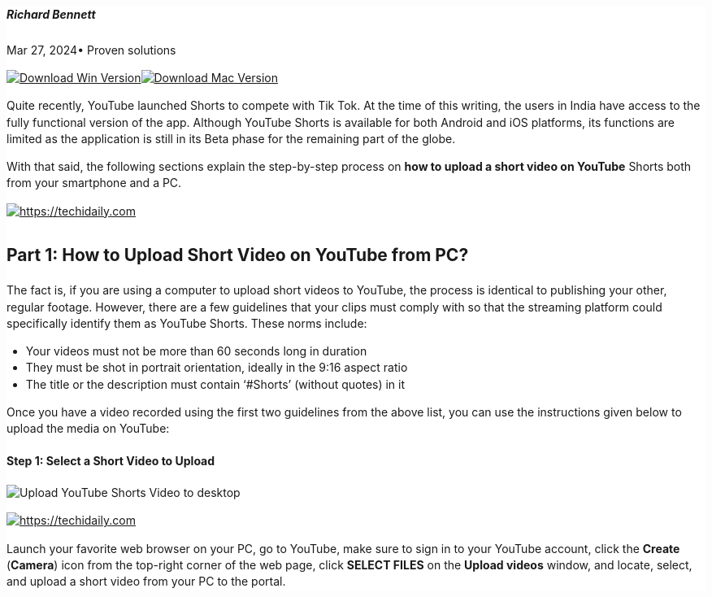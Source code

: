 ##### Richard Bennett

 Mar 27, 2024• Proven solutions

[![Download Win Version](https://images.wondershare.com/filmora/guide/download-btn-win.jpg)](https://tools.techidaily.com/wondershare/filmora/download/)[![Download Mac Version](https://images.wondershare.com/filmora/guide/download-btn-mac.jpg)](https://tools.techidaily.com/wondershare/filmora/download/)

Quite recently, YouTube launched Shorts to compete with Tik Tok. At the time of this writing, the users in India have access to the fully functional version of the app. Although YouTube Shorts is available for both Android and iOS platforms, its functions are limited as the application is still in its Beta phase for the remaining part of the globe.

With that said, the following sections explain the step-by-step process on **how to upload a short video on YouTube** Shorts both from your smartphone and a PC.


<a href="https://ephamedtechinc.pxf.io/c/5597632/2120861/26400?prodsku=Saturn" target="_top" id="2120861">
  <img src="//a.impactradius-go.com/display-ad/26400-2120861" border="0" alt="https://techidaily.com" width="728" height="90"/>
</a>
<img height="0" width="0" src="https://ephamedtechinc.pxf.io/i/5597632/2120861/26400?prodsku=Saturn" style="position:absolute;visibility:hidden;" border="0" />

## Part 1: How to Upload Short Video on YouTube from PC?

The fact is, if you are using a computer to upload short videos to YouTube, the process is identical to publishing your other, regular footage. However, there are a few guidelines that your clips must comply with so that the streaming platform could specifically identify them as YouTube Shorts. These norms include:

* Your videos must not be more than 60 seconds long in duration
* They must be shot in portrait orientation, ideally in the 9:16 aspect ratio
* The title or the description must contain ‘#Shorts’ (without quotes) in it

Once you have a video recorded using the first two guidelines from the above list, you can use the instructions given below to upload the media on YouTube:

#### Step 1: Select a Short Video to Upload

![Upload YouTube Shorts Video to desktop](https://images.wondershare.com/filmora/article-images/upload-short-videos-on-youtube-pc.jpg)


<a href="https://25home.pxf.io/c/5597632/2123467/16836" target="_top" id="2123467">
  <img src="//a.impactradius-go.com/display-ad/16836-2123467" border="0" alt="https://techidaily.com" width="120" height="90"/>
</a>
<img height="0" width="0" src="https://25home.pxf.io/i/5597632/2123467/16836" style="position:absolute;visibility:hidden;" border="0" />

Launch your favorite web browser on your PC, go to YouTube, make sure to sign in to your YouTube account, click the **Create** (**Camera**) icon from the top-right corner of the web page, click **SELECT FILES** on the **Upload videos** window, and locate, select, and upload a short video from your PC to the portal.
